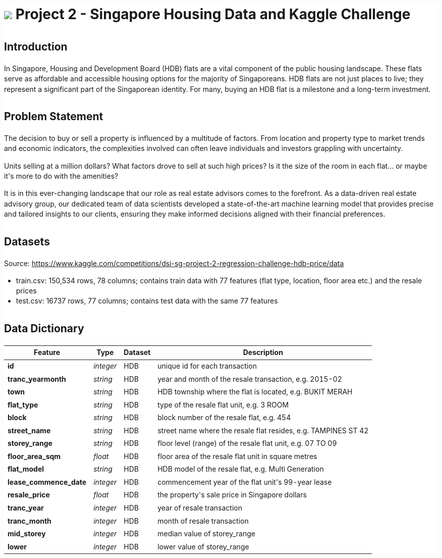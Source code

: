 # ![](https://ga-dash.s3.amazonaws.com/production/assets/logo-9f88ae6c9c3871690e33280fcf557f33.png) Project 2 - Singapore Housing Data and Kaggle Challenge

## Introduction

In Singapore, Housing and Development Board (HDB) flats are a vital component of the public housing landscape. These flats serve as affordable and accessible housing options for the majority of Singaporeans. HDB flats are not just places to live; they represent a significant part of the Singaporean identity. For many, buying an HDB flat is a milestone and a long-term investment.

## Problem Statement

The decision to buy or sell a property is influenced by a multitude of factors. From location and property type to market trends and economic indicators, the complexities involved can often leave individuals and investors grappling with uncertainty.

Units selling at a million dollars? What factors drove to sell at such high prices? Is it the size of the room in each flat... or maybe it's more to do with the amenities?

It is in this ever-changing landscape that our role as real estate advisors comes to the forefront. As a data-driven real estate advisory group, our dedicated team of data scientists developed a state-of-the-art machine learning model that provides precise and tailored insights to our clients, ensuring they make informed decisions aligned with their financial preferences.

## Datasets

Source: https://www.kaggle.com/competitions/dsi-sg-project-2-regression-challenge-hdb-price/data

* train.csv: 150,534 rows, 78 columns; contains train data with 77 features (flat type, location, floor area etc.) and the resale prices
* test.csv: 16737 rows, 77 columns; contains test data with the same 77 features

## Data Dictionary

|Feature|Type|Dataset|Description|
|---|---|---|---|
|**id**|*integer*|HDB|unique id for each transaction|
|**tranc_yearmonth**|*string*|HDB|year and month of the resale transaction, e.g. 2015-02|
|**town**|*string*|HDB|HDB township where the flat is located, e.g. BUKIT MERAH|
|**flat_type**|*string*|HDB|type of the resale flat unit, e.g. 3 ROOM|
|**block**|*string*|HDB|block number of the resale flat, e.g. 454|
|**street_name**|*string*|HDB|street name where the resale flat resides, e.g. TAMPINES ST 42|
|**storey_range**|*string*|HDB|floor level (range) of the resale flat unit, e.g. 07 TO 09|
|**floor_area_sqm**|*float*|HDB|floor area of the resale flat unit in square metres|
|**flat_model**|*string*|HDB|HDB model of the resale flat, e.g. Multi Generation|
|**lease_commence_date**|*integer*|HDB|commencement year of the flat unit's 99-year lease|
|**resale_price**|*float*|HDB|the property's sale price in Singapore dollars|
|**tranc_year**|*integer*|HDB|year of resale transaction|
|**tranc_month**|*integer*|HDB|month of resale transaction|
|**mid_storey**|*integer*|HDB|median value of storey_range|
|**lower**|*integer*|HDB|lower value of storey_range|